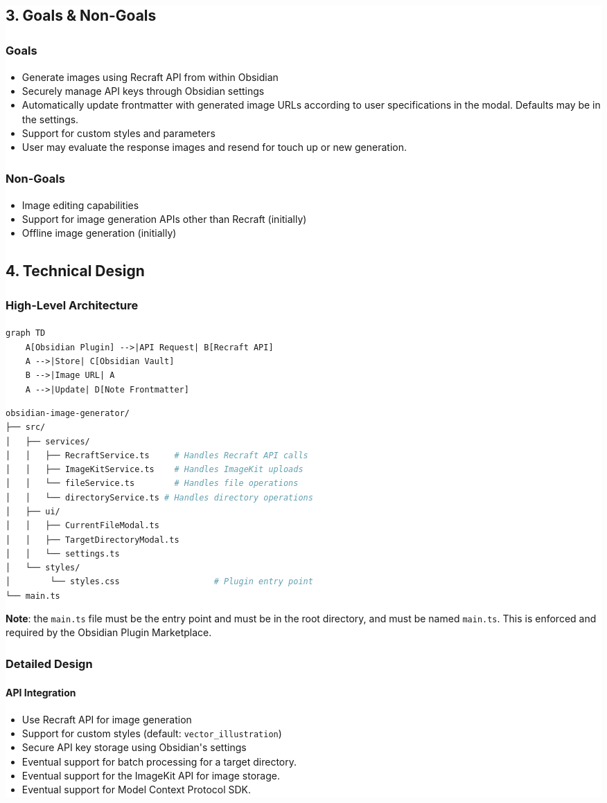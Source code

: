 ## 3. Goals & Non-Goals
### Goals
- Generate images using Recraft API from within Obsidian
- Securely manage API keys through Obsidian settings
- Automatically update frontmatter with generated image URLs according to user specifications in the modal.  Defaults may be in the settings. 
- Support for custom styles and parameters
- User may evaluate the response images and resend for touch up or new generation.

### Non-Goals
- Image editing capabilities
- Support for image generation APIs other than Recraft (initially)
- Offline image generation (initially)

## 4. Technical Design
### High-Level Architecture
```mermaid
graph TD
    A[Obsidian Plugin] -->|API Request| B[Recraft API]
    A -->|Store| C[Obsidian Vault]
    B -->|Image URL| A
    A -->|Update| D[Note Frontmatter]
```

```bash
obsidian-image-generator/
├── src/
│   ├── services/
│   │   ├── RecraftService.ts     # Handles Recraft API calls
│   │   ├── ImageKitService.ts    # Handles ImageKit uploads
│   │   └── fileService.ts        # Handles file operations
│   │   └── directoryService.ts # Handles directory operations
│   ├── ui/
│   │   ├── CurrentFileModal.ts
│   │   ├── TargetDirectoryModal.ts
│   │   └── settings.ts
│   └── styles/
│        └── styles.css                   # Plugin entry point
└── main.ts
```
**Note**: the `main.ts` file must be the entry point and must be in the root directory, and must be named `main.ts`. This is enforced and required by the Obsidian Plugin Marketplace.

### Detailed Design
#### API Integration
- Use Recraft API for image generation
- Support for custom styles (default: `vector_illustration`)
- Secure API key storage using Obsidian's settings
- Eventual support for batch processing for a target directory.
- Eventual support for the ImageKit API for image storage.
- Eventual support for Model Context Protocol SDK.
